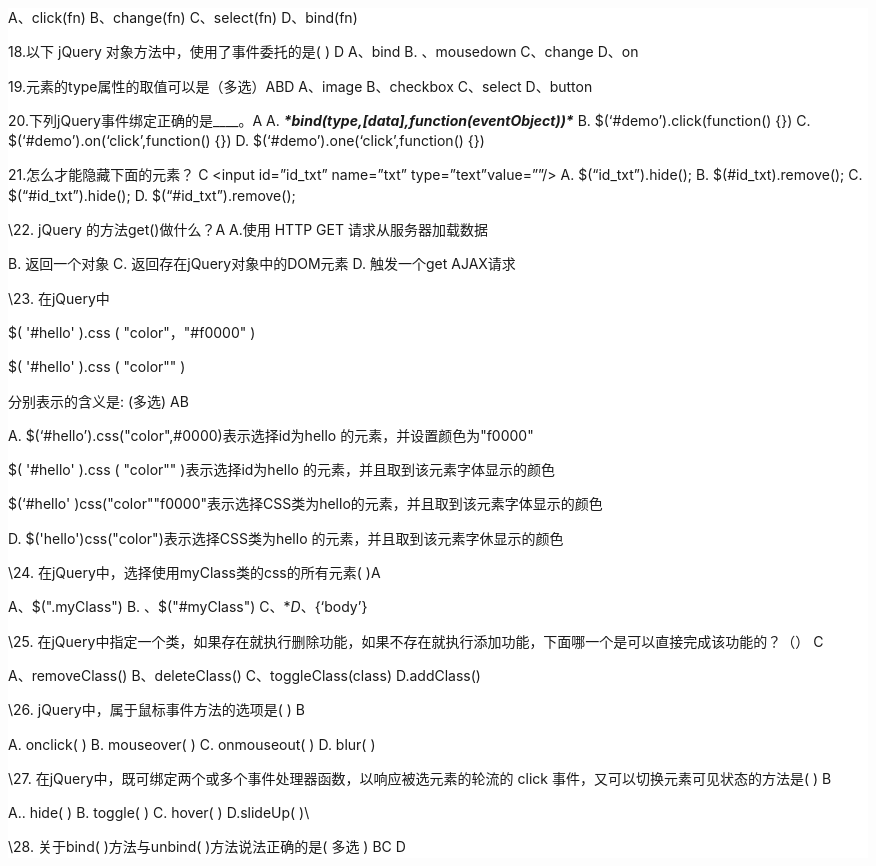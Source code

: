    A、click(fn)        B、change(fn)      C、select(fn)       D、bind(fn)

18.以下 jQuery 对象方法中，使用了事件委托的是(  ) D
A、bind            B. 、mousedown    C、change     D、on

19.元素的type属性的取值可以是（多选）ABD
A、image          B、checkbox    C、select       D、button

20.下列jQuery事件绑定正确的是____。A
A. ***\*bind(type,[data],function(eventObject))\****
B. $(‘#demo’).click(function() {})
C. $(‘#demo’).on(‘click’,function() {})
D. $(‘#demo’).one(‘click’,function() {})

21.怎么才能隐藏下面的元素？ C
<input id=”id_txt” name=”txt” type=”text”value=””/>
A. $(“id_txt”).hide();
B. $(#id_txt).remove();
C. $(“#id_txt”).hide();
D. $(“#id_txt”).remove();

\22. jQuery 的方法get()做什么？A
A.使用 HTTP GET 请求从服务器加载数据

B. 返回一个对象
C. 返回存在jQuery对象中的DOM元素
D. 触发一个get AJAX请求

\23. 在jQuery中

 $( '#hello' ).css ( "color"，"#f0000" )

$( '#hello' ).css ( "color"" )

分别表示的含义是: (多选) AB

A. $(‘#hello’).css("color",#0000)表示选择id为hello 的元素，并设置颜色为"f0000"

 $( '#hello' ).css ( "color"" )表示选择id为hello 的元素，并且取到该元素字体显示的颜色

 $(‘#hello' )css("color""f0000"表示选择CSS类为hello的元素，并且取到该元素字体显示的颜色

D. $('hello')css("color")表示选择CSS类为hello 的元素，并且取到该元素字休显示的颜色

\24. 在jQuery中，选择使用myClass类的css的所有元素( )A

A、$(".myClass")    B. 、$("#myClass")     C、${*}        D、${‘body’}

\25. 在jQuery中指定一个类，如果存在就执行删除功能，如果不存在就执行添加功能，下面哪一个是可以直接完成该功能的？（） C

A、removeClass()   B、deleteClass()    C、toggleClass(class) D.addClass()

\26. jQuery中，属于鼠标事件方法的选项是(  ) B

A. onclick( )        B. mouseover( )     C. onmouseout( )    D. blur( )

\27. 在jQuery中，既可绑定两个或多个事件处理器函数，以响应被选元素的轮流的 click 事件，又可以切换元素可见状态的方法是(  )    B

A.. hide( )          B. toggle( )         C. hover( )         D.slideUp( )\

\28. 关于bind( )方法与unbind( )方法说法正确的是( 多选 ) BC D
